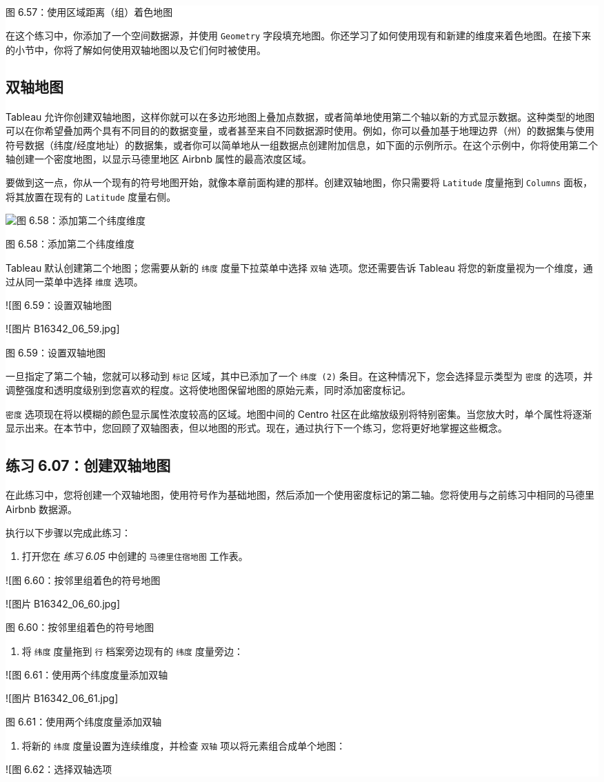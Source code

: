 图 6.57：使用区域距离（组）着色地图

在这个练习中，你添加了一个空间数据源，并使用 `Geometry` 字段填充地图。你还学习了如何使用现有和新建的维度来着色地图。在接下来的小节中，你将了解如何使用双轴地图以及它们何时被使用。

## 双轴地图

Tableau 允许你创建双轴地图，这样你就可以在多边形地图上叠加点数据，或者简单地使用第二个轴以新的方式显示数据。这种类型的地图可以在你希望叠加两个具有不同目的的数据变量，或者甚至来自不同数据源时使用。例如，你可以叠加基于地理边界（州）的数据集与使用符号数据（纬度/经度地址）的数据集，或者你可以简单地从一组数据点创建附加信息，如下面的示例所示。在这个示例中，你将使用第二个轴创建一个密度地图，以显示马德里地区 Airbnb 属性的最高浓度区域。

要做到这一点，你从一个现有的符号地图开始，就像本章前面构建的那样。创建双轴地图，你只需要将 `Latitude` 度量拖到 `Columns` 面板，将其放置在现有的 `Latitude` 度量右侧。

![图 6.58：添加第二个纬度维度](img/B16342_06_58.jpg)

图 6.58：添加第二个纬度维度

Tableau 默认创建第二个地图；您需要从新的 `纬度` 度量下拉菜单中选择 `双轴` 选项。您还需要告诉 Tableau 将您的新度量视为一个维度，通过从同一菜单中选择 `维度` 选项。

![图 6.59：设置双轴地图

![图片 B16342_06_59.jpg]

图 6.59：设置双轴地图

一旦指定了第二个轴，您就可以移动到 `标记` 区域，其中已添加了一个 `纬度 (2)` 条目。在这种情况下，您会选择显示类型为 `密度` 的选项，并调整强度和透明度级别到您喜欢的程度。这将使地图保留地图的原始元素，同时添加密度标记。

`密度` 选项现在将以模糊的颜色显示属性浓度较高的区域。地图中间的 Centro 社区在此缩放级别将特别密集。当您放大时，单个属性将逐渐显示出来。在本节中，您回顾了双轴图表，但以地图的形式。现在，通过执行下一个练习，您将更好地掌握这些概念。

## 练习 6.07：创建双轴地图

在此练习中，您将创建一个双轴地图，使用符号作为基础地图，然后添加一个使用密度标记的第二轴。您将使用与之前练习中相同的马德里 Airbnb 数据源。

执行以下步骤以完成此练习：

1.  打开您在 *练习 6.05* 中创建的 `马德里住宿地图` 工作表。

![图 6.60：按邻里组着色的符号地图

![图片 B16342_06_60.jpg]

图 6.60：按邻里组着色的符号地图

1.  将 `纬度` 度量拖到 `行` 档案旁边现有的 `纬度` 度量旁边：

![图 6.61：使用两个纬度度量添加双轴

![图片 B16342_06_61.jpg]

图 6.61：使用两个纬度度量添加双轴

1.  将新的 `纬度` 度量设置为连续维度，并检查 `双轴` 项以将元素组合成单个地图：

![图 6.62：选择双轴选项
